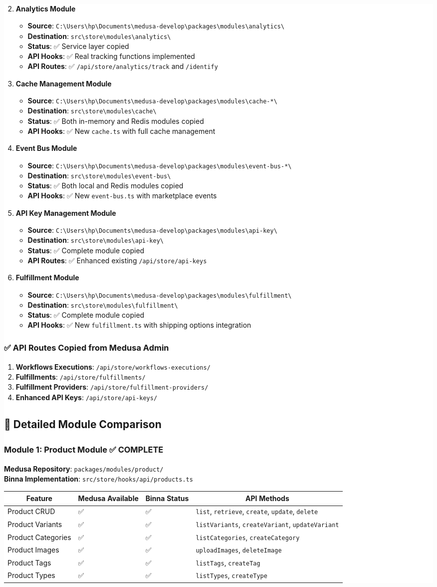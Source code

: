 2. **Analytics Module**
   - **Source**: `C:\Users\hp\Documents\medusa-develop\packages\modules\analytics\`
   - **Destination**: `src\store\modules\analytics\`
   - **Status**: ✅ Service layer copied
   - **API Hooks**: ✅ Real tracking functions implemented
   - **API Routes**: ✅ `/api/store/analytics/track` and `/identify`

3. **Cache Management Module**
   - **Source**: `C:\Users\hp\Documents\medusa-develop\packages\modules\cache-*\`
   - **Destination**: `src\store\modules\cache\`
   - **Status**: ✅ Both in-memory and Redis modules copied
   - **API Hooks**: ✅ New `cache.ts` with full cache management

4. **Event Bus Module**
   - **Source**: `C:\Users\hp\Documents\medusa-develop\packages\modules\event-bus-*\`
   - **Destination**: `src\store\modules\event-bus\`
   - **Status**: ✅ Both local and Redis modules copied
   - **API Hooks**: ✅ New `event-bus.ts` with marketplace events

5. **API Key Management Module**
   - **Source**: `C:\Users\hp\Documents\medusa-develop\packages\modules\api-key\`
   - **Destination**: `src\store\modules\api-key\`
   - **Status**: ✅ Complete module copied
   - **API Routes**: ✅ Enhanced existing `/api/store/api-keys`

6. **Fulfillment Module**
   - **Source**: `C:\Users\hp\Documents\medusa-develop\packages\modules\fulfillment\`
   - **Destination**: `src\store\modules\fulfillment\`
   - **Status**: ✅ Complete module copied
   - **API Hooks**: ✅ New `fulfillment.ts` with shipping options integration

### ✅ API Routes Copied from Medusa Admin
1. **Workflows Executions**: `/api/store/workflows-executions/`
2. **Fulfillments**: `/api/store/fulfillments/`
3. **Fulfillment Providers**: `/api/store/fulfillment-providers/`
4. **Enhanced API Keys**: `/api/store/api-keys/`

## 🔬 Detailed Module Comparison

### Module 1: **Product Module** ✅ COMPLETE
**Medusa Repository**: `packages/modules/product/`  
**Binna Implementation**: `src/store/hooks/api/products.ts`

| Feature | Medusa Available | Binna Status | API Methods |
|---------|------------------|--------------|-------------|
| Product CRUD | ✅ | ✅ | `list`, `retrieve`, `create`, `update`, `delete` |
| Product Variants | ✅ | ✅ | `listVariants`, `createVariant`, `updateVariant` |
| Product Categories | ✅ | ✅ | `listCategories`, `createCategory` |
| Product Images | ✅ | ✅ | `uploadImages`, `deleteImage` |
| Product Tags | ✅ | ✅ | `listTags`, `createTag` |
| Product Types | ✅ | ✅ | `listTypes`, `createType` |

